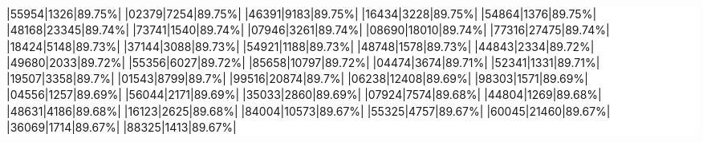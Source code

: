 |55954|1326|89.75%|
|02379|7254|89.75%|
|46391|9183|89.75%|
|16434|3228|89.75%|
|54864|1376|89.75%|
|48168|23345|89.74%|
|73741|1540|89.74%|
|07946|3261|89.74%|
|08690|18010|89.74%|
|77316|27475|89.74%|
|18424|5148|89.73%|
|37144|3088|89.73%|
|54921|1188|89.73%|
|48748|1578|89.73%|
|44843|2334|89.72%|
|49680|2033|89.72%|
|55356|6027|89.72%|
|85658|10797|89.72%|
|04474|3674|89.71%|
|52341|1331|89.71%|
|19507|3358|89.7%|
|01543|8799|89.7%|
|99516|20874|89.7%|
|06238|12408|89.69%|
|98303|1571|89.69%|
|04556|1257|89.69%|
|56044|2171|89.69%|
|35033|2860|89.69%|
|07924|7574|89.68%|
|44804|1269|89.68%|
|48631|4186|89.68%|
|16123|2625|89.68%|
|84004|10573|89.67%|
|55325|4757|89.67%|
|60045|21460|89.67%|
|36069|1714|89.67%|
|88325|1413|89.67%|